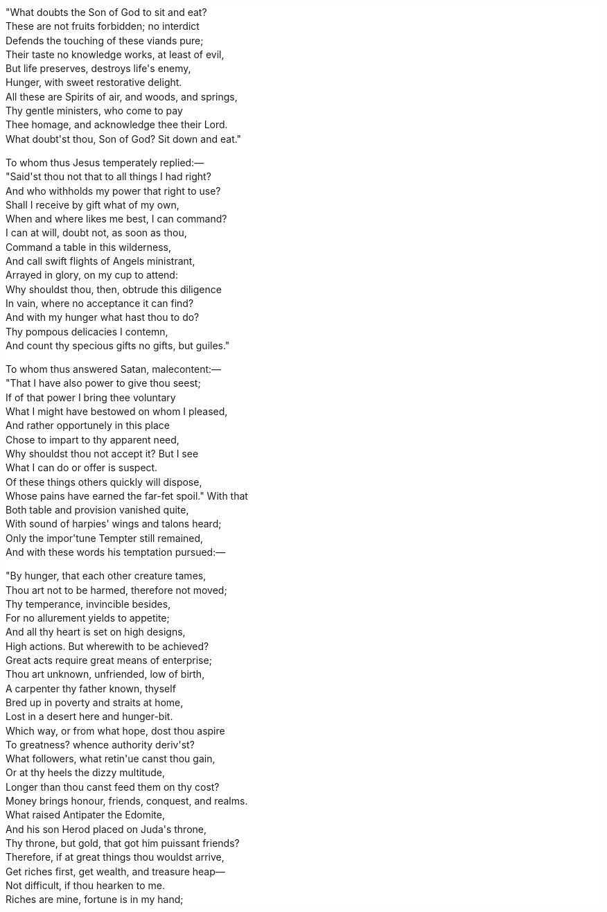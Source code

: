 "What doubts the Son of God to sit and eat?<br/>
These are not fruits forbidden; no interdict<br/>
Defends the touching of these viands pure;<br/>
Their taste no knowledge works, at least of evil,<br/>
But life preserves, destroys life's enemy,<br/>
Hunger, with sweet restorative delight.<br/>
All these are Spirits of air, and woods, and springs,<br/>
Thy gentle ministers, who come to pay<br/>
Thee homage, and acknowledge thee their Lord.<br/>
What doubt'st thou, Son of God? Sit down and eat."

To whom thus Jesus temperately replied:—<br/>
"Said'st thou not that to all things I had right?<br/>
And who withholds my power that right to use?<br/>
Shall I receive by gift what of my own,<br/>
When and where likes me best, I can command?<br/>
I can at will, doubt not, as soon as thou,<br/>
Command a table in this wilderness,<br/>
And call swift flights of Angels ministrant,<br/>
Arrayed in glory, on my cup to attend:<br/>
Why shouldst thou, then, obtrude this diligence<br/>
In vain, where no acceptance it can find?<br/>
And with my hunger what hast thou to do?<br/>
Thy pompous delicacies I contemn,<br/>
And count thy specious gifts no gifts, but guiles."

To whom thus answered Satan, malecontent:—<br/>
"That I have also power to give thou seest;<br/>
If of that power I bring thee voluntary<br/>
What I might have bestowed on whom I pleased,<br/>
And rather opportunely in this place<br/>
Chose to impart to thy apparent need,<br/>
Why shouldst thou not accept it? But I see<br/>
What I can do or offer is suspect.<br/>
Of these things others quickly will dispose,<br/>
Whose pains have earned the far-fet spoil." With that<br/>
Both table and provision vanished quite,<br/>
With sound of harpies' wings and talons heard;<br/>
Only the impor'tune Tempter still remained,<br/>
And with these words his temptation pursued:—

"By hunger, that each other creature tames,<br/>
Thou art not to be harmed, therefore not moved;<br/>
Thy temperance, invincible besides,<br/>
For no allurement yields to appetite;<br/>
And all thy heart is set on high designs,<br/>
High actions. But wherewith to be achieved?<br/>
Great acts require great means of enterprise;<br/>
Thou art unknown, unfriended, low of birth,<br/>
A carpenter thy father known, thyself<br/>
Bred up in poverty and straits at home,<br/>
Lost in a desert here and hunger-bit.<br/>
Which way, or from what hope, dost thou aspire<br/>
To greatness? whence authority deriv'st?<br/>
What followers, what retin'ue canst thou gain,<br/>
Or at thy heels the dizzy multitude,<br/>
Longer than thou canst feed them on thy cost?<br/>
Money brings honour, friends, conquest, and realms.<br/>
What raised Antipater the Edomite,<br/>
And his son Herod placed on Juda's throne,<br/>
Thy throne, but gold, that got him puissant friends?<br/>
Therefore, if at great things thou wouldst arrive,<br/>
Get riches first, get wealth, and treasure heap—<br/>
Not difficult, if thou hearken to me.<br/>
Riches are mine, fortune is in my hand;<br/>